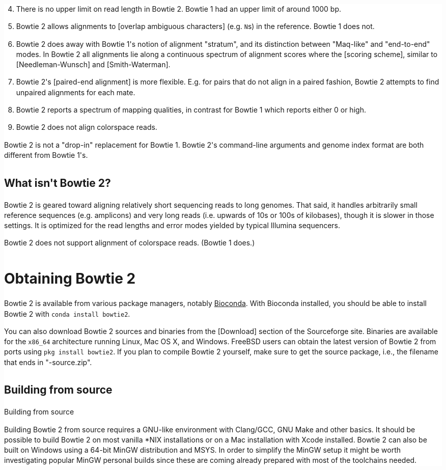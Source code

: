 4. There is no upper limit on read length in Bowtie 2.  Bowtie 1 had an upper
limit of around 1000 bp.

5. Bowtie 2 allows alignments to [overlap ambiguous characters] (e.g. `N`s) in
the reference.  Bowtie 1 does not.

6. Bowtie 2 does away with Bowtie 1's notion of alignment "stratum", and its
distinction between "Maq-like" and "end-to-end" modes.  In Bowtie 2 all
alignments lie along a continuous spectrum of alignment scores where the
[scoring scheme], similar to [Needleman-Wunsch] and [Smith-Waterman].

7. Bowtie 2's [paired-end alignment] is more flexible.  E.g. for pairs that do
not align in a paired fashion, Bowtie 2 attempts to find unpaired alignments for
each mate.

8. Bowtie 2 reports a spectrum of mapping qualities, in contrast for Bowtie 1
which reports either 0 or high.

9. Bowtie 2 does not align colorspace reads.

Bowtie 2 is not a "drop-in" replacement for Bowtie 1.  Bowtie 2's command-line
arguments and genome index format are both different from Bowtie 1's.


What isn't Bowtie 2?
--------------------

Bowtie 2 is geared toward aligning relatively short sequencing reads to long
genomes.  That said, it handles arbitrarily small reference sequences (e.g.
amplicons) and very long reads (i.e. upwards of 10s or 100s of kilobases),
though it is slower in those settings.  It is optimized for the read lengths
and error modes yielded by typical Illumina sequencers.

Bowtie 2 does not support alignment of colorspace reads.  (Bowtie 1 does.)


Obtaining Bowtie 2
==================

Bowtie 2 is available from various package managers, notably [Bioconda](https://anaconda.org/bioconda/bowtie2).
With Bioconda installed, you should be able to install Bowtie 2 with `conda
install bowtie2`.

You can also download Bowtie 2 sources and binaries from the
[Download] section of the Sourceforge site.  Binaries are available
for the `x86_64` architecture running Linux, Mac OS X, and Windows.
FreeBSD users can obtain the latest version of Bowtie 2 from ports
using `pkg install bowtie2`. If you plan to compile Bowtie 2 yourself,
make sure to get the source package, i.e., the filename that ends
in "-source.zip".

Building from source
--------------------
Building from source

Building Bowtie 2 from source requires a GNU-like environment with
Clang/GCC, GNU Make and other basics. It should be possible to build
Bowtie 2 on most vanilla *NIX installations or on a Mac installation
with Xcode installed.
Bowtie 2 can also be built on Windows using a 64-bit MinGW distribution
and MSYS. In order to simplify the MinGW setup it might be worth
investigating popular MinGW personal builds since these are coming
already prepared with most of the toolchains needed.


[BCFtools]:                                           http://samtools.sourceforge.net/mpileup.shtml
[BLAST]:                                              http://blast.ncbi.nlm.nih.gov/Blast.cgi
[BLAT]:                                               http://genome.ucsc.edu/cgi-bin/hgBlat?command=start
[BWA]:                                                http://bio-bwa.sourceforge.net/
[BWT]:                                                http://en.wikipedia.org/wiki/Burrows-Wheeler_transform
[Blockwise algorithm]:                                http://portal.acm.org/citation.cfm?id=1314852
[Bowtie 1 does]:                                      http://genomebiology.com/2009/10/3/R25
[Bowtie 1 paper]:                                     http://genomebiology.com/2009/10/3/R25
[Bowtie 1]:                                           http://bowtie-bio.sf.net